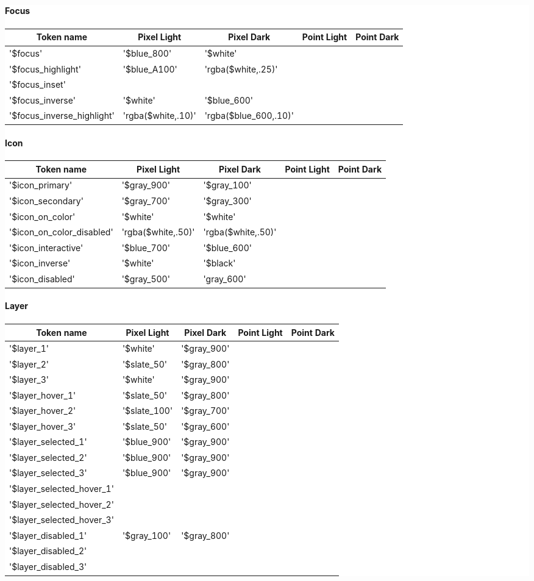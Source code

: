 #### Focus

| Token name                     | Pixel Light           | Pixel Dark            | Point Light | Point Dark |
| ------------------------------ | --------------------- | --------------------- | ----------- | ---------- |
|'$focus'                        | '$blue_800'           | '$white'              |             |            |
|'$focus_highlight'              | '$blue_A100'          | 'rgba($white,.25)'    |             |            |
|'$focus_inset'                  |                       |                       |             |            |
|'$focus_inverse'                | '$white'              | '$blue_600'           |             |            |
|'$focus_inverse_highlight'      | 'rgba($white,.10)'    | 'rgba($blue_600,.10)' |             |            |

#### Icon

| Token name                     | Pixel Light           | Pixel Dark            | Point Light | Point Dark |
| ------------------------------ | --------------------- | --------------------- | ----------- | ---------- |
|'$icon_primary'                 | '$gray_900'           | '$gray_100'           |             |            |
|'$icon_secondary'               | '$gray_700'           | '$gray_300'           |             |            |
|'$icon_on_color'                | '$white'              | '$white'              |             |            |
|'$icon_on_color_disabled'       | 'rgba($white,.50)'    | 'rgba($white,.50)'    |             |            |
|'$icon_interactive'             | '$blue_700'           | '$blue_600'           |             |            |
|'$icon_inverse'                 | '$white'              | '$black'              |             |            |
|'$icon_disabled'                | '$gray_500'           | 'gray_600'            |             |            |

#### Layer

| Token name                     | Pixel Light            | Pixel Dark             | Point Light | Point Dark |
| ------------------------------ | ---------------------- | ---------------------- | ----------- | ---------- |
|'$layer_1'                      | '$white'               | '$gray_900'            |             |            |
|'$layer_2'                      | '$slate_50'            | '$gray_800'            |             |            |
|'$layer_3'                      | '$white'               | '$gray_900'            |             |            |
|'$layer_hover_1'                | '$slate_50'            | '$gray_800'            |             |            |
|'$layer_hover_2'                | '$slate_100'           | '$gray_700'            |             |            |
|'$layer_hover_3'                | '$slate_50'            | '$gray_600'            |             |            |
|'$layer_selected_1'             | '$blue_900'            | '$gray_900'            |             |            |
|'$layer_selected_2'             | '$blue_900'            | '$gray_900'            |             |            |
|'$layer_selected_3'             | '$blue_900'            | '$gray_900'            |             |            |
|'$layer_selected_hover_1'       |                        |                        |             |            |
|'$layer_selected_hover_2'       |                        |                        |             |            |
|'$layer_selected_hover_3'       |                        |                        |             |            |
|'$layer_disabled_1'             | '$gray_100'            |'$gray_800'             |             |            |
|'$layer_disabled_2'             |                        |                        |             |            |
|'$layer_disabled_3'             |                        |                        |             |            |
